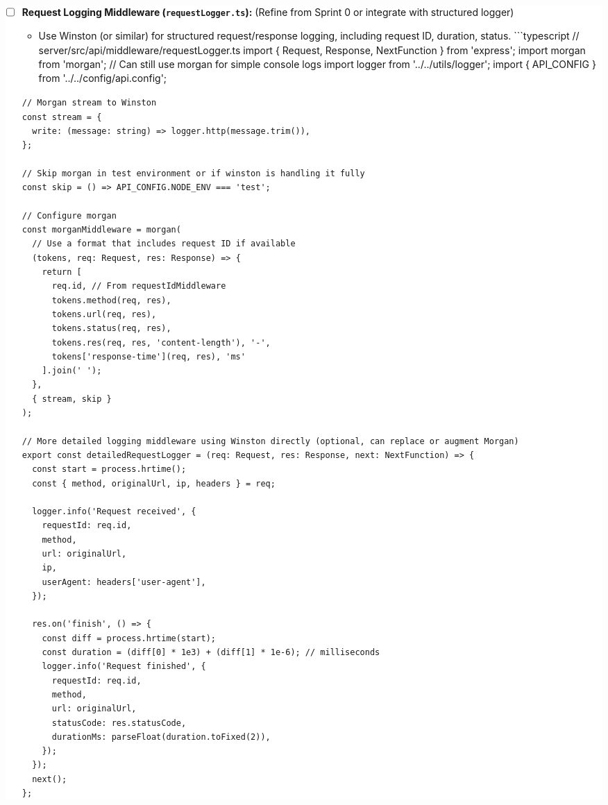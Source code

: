 - [ ] **Request Logging Middleware (`requestLogger.ts`):** (Refine from Sprint 0 or integrate with structured logger)
    *   Use Winston (or similar) for structured request/response logging, including request ID, duration, status.
      ```typescript
      // server/src/api/middleware/requestLogger.ts
      import { Request, Response, NextFunction } from 'express';
      import morgan from 'morgan'; // Can still use morgan for simple console logs
      import logger from '../../utils/logger';
      import { API_CONFIG } from '../../config/api.config';

      // Morgan stream to Winston
      const stream = {
        write: (message: string) => logger.http(message.trim()),
      };
      
      // Skip morgan in test environment or if winston is handling it fully
      const skip = () => API_CONFIG.NODE_ENV === 'test';

      // Configure morgan
      const morganMiddleware = morgan(
        // Use a format that includes request ID if available
        (tokens, req: Request, res: Response) => {
          return [
            req.id, // From requestIdMiddleware
            tokens.method(req, res),
            tokens.url(req, res),
            tokens.status(req, res),
            tokens.res(req, res, 'content-length'), '-',
            tokens['response-time'](req, res), 'ms'
          ].join(' ');
        },
        { stream, skip }
      );
      
      // More detailed logging middleware using Winston directly (optional, can replace or augment Morgan)
      export const detailedRequestLogger = (req: Request, res: Response, next: NextFunction) => {
        const start = process.hrtime();
        const { method, originalUrl, ip, headers } = req;
      
        logger.info('Request received', {
          requestId: req.id,
          method,
          url: originalUrl,
          ip,
          userAgent: headers['user-agent'],
        });
      
        res.on('finish', () => {
          const diff = process.hrtime(start);
          const duration = (diff[0] * 1e3) + (diff[1] * 1e-6); // milliseconds
          logger.info('Request finished', {
            requestId: req.id,
            method,
            url: originalUrl,
            statusCode: res.statusCode,
            durationMs: parseFloat(duration.toFixed(2)),
          });
        });
        next();
      };
